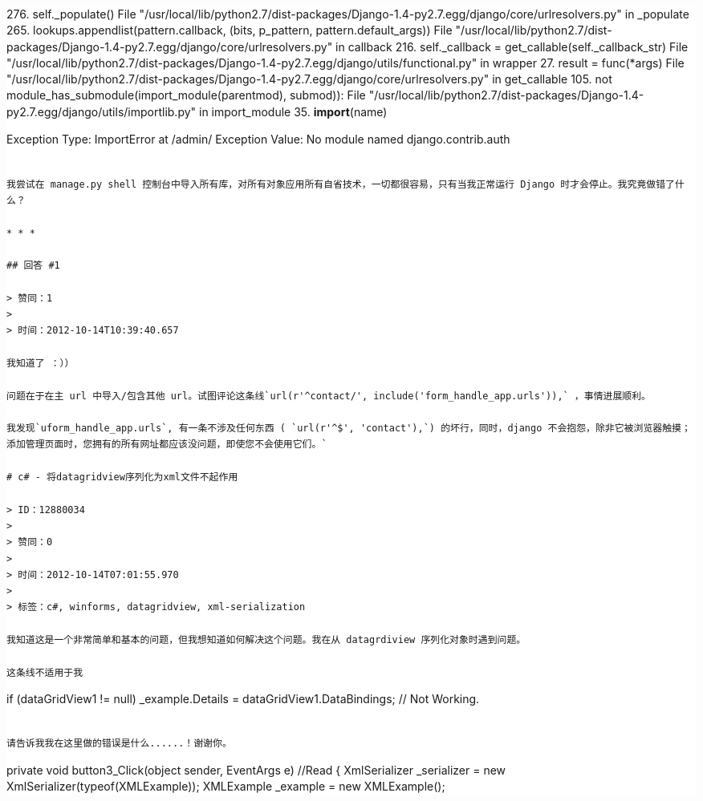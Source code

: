   276\.             self._populate()
File "/usr/local/lib/python2.7/dist-packages/Django-1.4-py2.7.egg/django/core/urlresolvers.py" in _populate
  265\.                 lookups.appendlist(pattern.callback, (bits, p_pattern, pattern.default_args))
File "/usr/local/lib/python2.7/dist-packages/Django-1.4-py2.7.egg/django/core/urlresolvers.py" in callback
  216\.         self._callback = get_callable(self._callback_str)
File "/usr/local/lib/python2.7/dist-packages/Django-1.4-py2.7.egg/django/utils/functional.py" in wrapper
  27\.         result = func(*args)
File "/usr/local/lib/python2.7/dist-packages/Django-1.4-py2.7.egg/django/core/urlresolvers.py" in get_callable
  105\.                     not module_has_submodule(import_module(parentmod), submod)):
File "/usr/local/lib/python2.7/dist-packages/Django-1.4-py2.7.egg/django/utils/importlib.py" in import_module
  35\.     __import__(name)

Exception Type: ImportError at /admin/
Exception Value: No module named django.contrib.auth 
```

我尝试在 manage.py shell 控制台中导入所有库，对所有对象应用所有自省技术，一切都很容易，只有当我正常运行 Django 时才会停止。我究竟做错了什么？

* * *

## 回答 #1

> 赞同：1
> 
> 时间：2012-10-14T10:39:40.657

我知道了 ：））

问题在于在主 url 中导入/包含其他 url。试图评论这条线`url(r'^contact/', include('form_handle_app.urls')),` ，事情进展顺利。

我发现`uform_handle_app.urls`, 有一条不涉及任何东西 ( `url(r'^$', 'contact'),`) 的坏行，同时，django 不会抱怨，除非它被浏览器触摸；添加管理页面时，您拥有的所有网址都应该没问题，即使您不会使用它们。`

# c# - 将datagridview序列化为xml文件不起作用

> ID：12880034
> 
> 赞同：0
> 
> 时间：2012-10-14T07:01:55.970
> 
> 标签：c#, winforms, datagridview, xml-serialization

我知道这是一个非常简单和基本的问题，但我想知道如何解决这个问题。我在从 datagrdiview 序列化对象时遇到问题。

这条线不适用于我

```
if (dataGridView1 != null) 
    _example.Details = dataGridView1.DataBindings;   // Not Working. 
```

请告诉我我在这里做的错误是什么......！谢谢你。

```
private void button3_Click(object sender, EventArgs e)  //Read
{
            XmlSerializer _serializer = new XmlSerializer(typeof(XMLExample));
            XMLExample _example = new XMLExample();
